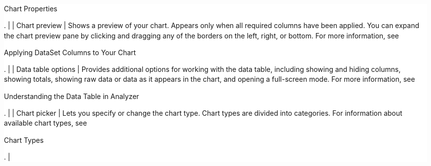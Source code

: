 Chart Properties

.
  |
|
 Chart preview
  |
 Shows a preview of your chart. Appears only when all required columns have been applied. You can expand the chart preview pane by clicking and dragging any of the borders on the left, right, or bottom. For more information, see

Applying DataSet Columns to Your Chart

.
  |
|
 Data table options
  |
 Provides additional options for working with the data table, including showing and hiding columns, showing totals, showing raw data or data as it appears in the chart, and opening a full-screen mode. For more information, see

Understanding the Data Table in Analyzer

.
  |
|
 Chart picker
  |
 Lets you specify or change the chart type. Chart types are divided into categories. For information about available chart types, see

Chart Types

.
  |


